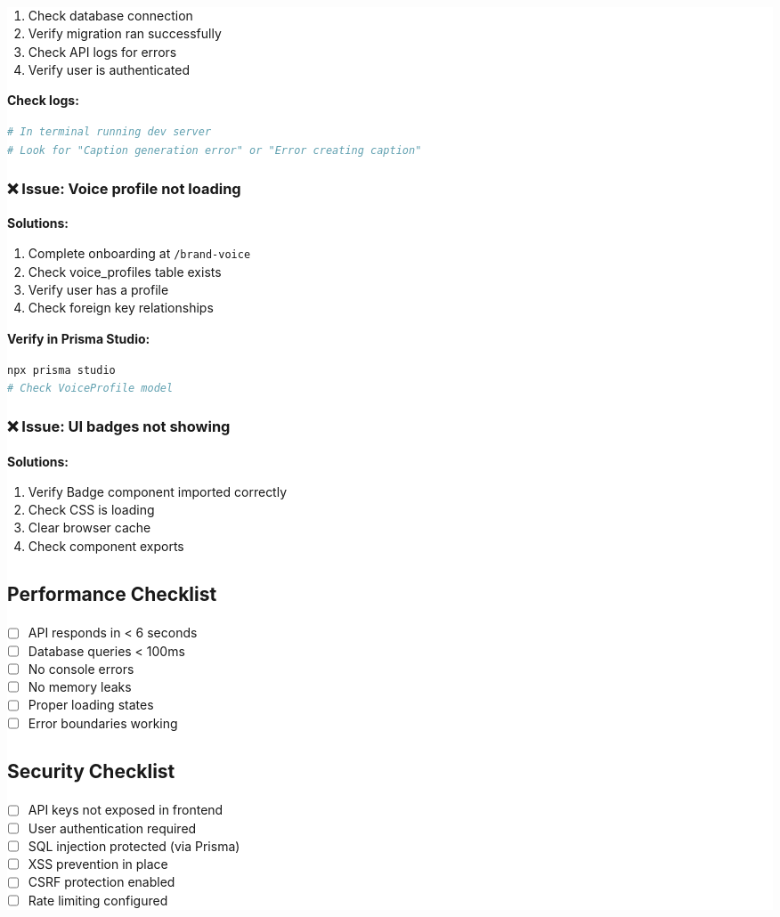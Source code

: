 1. Check database connection
2. Verify migration ran successfully
3. Check API logs for errors
4. Verify user is authenticated

**Check logs:**

```bash
# In terminal running dev server
# Look for "Caption generation error" or "Error creating caption"
```

### ❌ Issue: Voice profile not loading

**Solutions:**

1. Complete onboarding at `/brand-voice`
2. Check voice_profiles table exists
3. Verify user has a profile
4. Check foreign key relationships

**Verify in Prisma Studio:**

```bash
npx prisma studio
# Check VoiceProfile model
```

### ❌ Issue: UI badges not showing

**Solutions:**

1. Verify Badge component imported correctly
2. Check CSS is loading
3. Clear browser cache
4. Check component exports

## Performance Checklist

- [ ] API responds in < 6 seconds
- [ ] Database queries < 100ms
- [ ] No console errors
- [ ] No memory leaks
- [ ] Proper loading states
- [ ] Error boundaries working

## Security Checklist

- [ ] API keys not exposed in frontend
- [ ] User authentication required
- [ ] SQL injection protected (via Prisma)
- [ ] XSS prevention in place
- [ ] CSRF protection enabled
- [ ] Rate limiting configured
